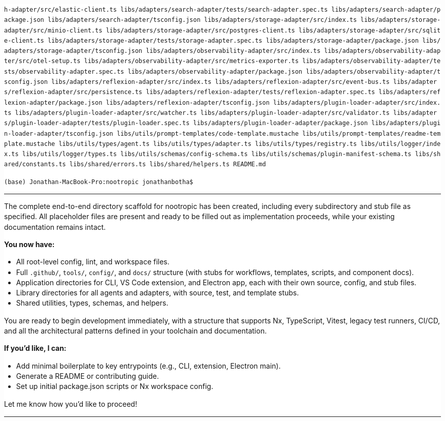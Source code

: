```bash
h-adapter/src/elastic-client.ts libs/adapters/search-adapter/tests/search-adapter.spec.ts libs/adapters/search-adapter/package.json libs/adapters/search-adapter/tsconfig.json libs/adapters/storage-adapter/src/index.ts libs/adapters/storage-adapter/src/minio-client.ts libs/adapters/storage-adapter/src/postgres-client.ts libs/adapters/storage-adapter/src/sqlite-client.ts libs/adapters/storage-adapter/tests/storage-adapter.spec.ts libs/adapters/storage-adapter/package.json libs/adapters/storage-adapter/tsconfig.json libs/adapters/observability-adapter/src/index.ts libs/adapters/observability-adapter/src/otel-setup.ts libs/adapters/observability-adapter/src/metrics-exporter.ts libs/adapters/observability-adapter/tests/observability-adapter.spec.ts libs/adapters/observability-adapter/package.json libs/adapters/observability-adapter/tsconfig.json libs/adapters/reflexion-adapter/src/index.ts libs/adapters/reflexion-adapter/src/event-bus.ts libs/adapters/reflexion-adapter/src/persistence.ts libs/adapters/reflexion-adapter/tests/reflexion-adapter.spec.ts libs/adapters/reflexion-adapter/package.json libs/adapters/reflexion-adapter/tsconfig.json libs/adapters/plugin-loader-adapter/src/index.ts libs/adapters/plugin-loader-adapter/src/watcher.ts libs/adapters/plugin-loader-adapter/src/validator.ts libs/adapters/plugin-loader-adapter/tests/plugin-loader.spec.ts libs/adapters/plugin-loader-adapter/package.json libs/adapters/plugin-loader-adapter/tsconfig.json libs/utils/prompt-templates/code-template.mustache libs/utils/prompt-templates/readme-template.mustache libs/utils/types/agent.ts libs/utils/types/adapter.ts libs/utils/types/registry.ts libs/utils/logger/index.ts libs/utils/logger/types.ts libs/utils/schemas/config-schema.ts libs/utils/schemas/plugin-manifest-schema.ts libs/shared/constants.ts libs/shared/errors.ts libs/shared/helpers.ts README.md
```

```
(base) Jonathan-MacBook-Pro:nootropic jonathanbotha$ 

```

---

The complete end-to-end directory scaffold for nootropic has been created, including every subdirectory and stub file as specified. All placeholder files are present and ready to be filled out as implementation proceeds, while your existing documentation remains intact.

**You now have:**
- All root-level config, lint, and workspace files.
- Full `.github/`, `tools/`, `config/`, and `docs/` structure (with stubs for workflows, templates, scripts, and component docs).
- Application directories for CLI, VS Code extension, and Electron app, each with their own source, config, and stub files.
- Library directories for all agents and adapters, with source, test, and template stubs.
- Shared utilities, types, schemas, and helpers.

You are ready to begin development immediately, with a structure that supports Nx, TypeScript, Vitest, legacy test runners, CI/CD, and all the architectural patterns defined in your toolchain and documentation.

**If you’d like, I can:**
- Add minimal boilerplate to key entrypoints (e.g., CLI, extension, Electron main).
- Generate a README or contributing guide.
- Set up initial package.json scripts or Nx workspace config.

Let me know how you’d like to proceed!

---
